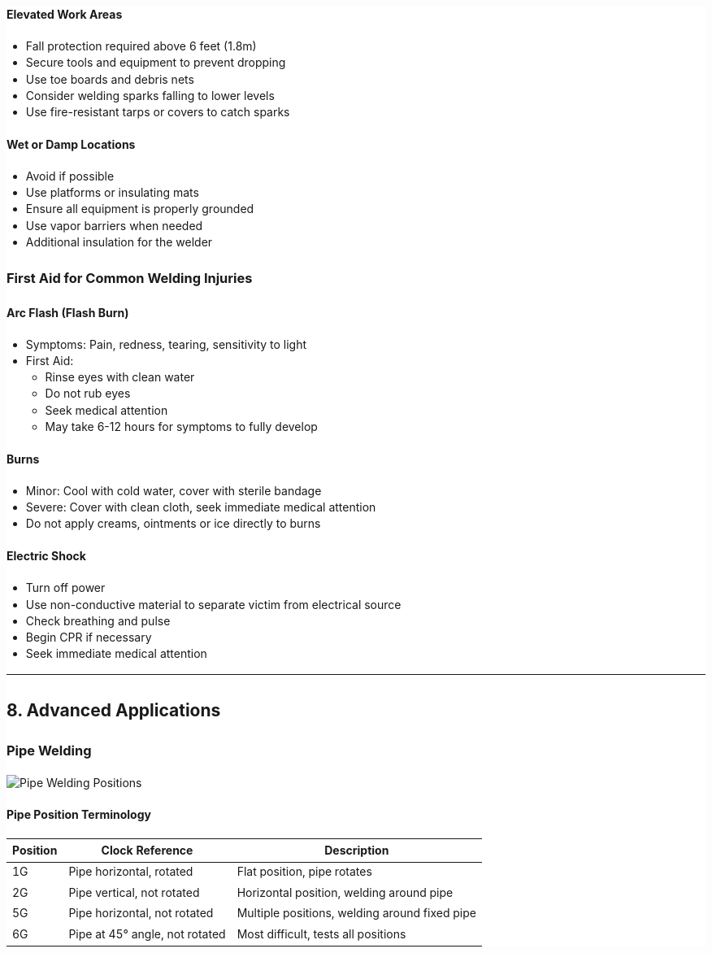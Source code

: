 #### Elevated Work Areas

- Fall protection required above 6 feet (1.8m)
- Secure tools and equipment to prevent dropping
- Use toe boards and debris nets
- Consider welding sparks falling to lower levels
- Use fire-resistant tarps or covers to catch sparks

#### Wet or Damp Locations

- Avoid if possible
- Use platforms or insulating mats
- Ensure all equipment is properly grounded
- Use vapor barriers when needed
- Additional insulation for the welder

### First Aid for Common Welding Injuries

#### Arc Flash (Flash Burn)

- Symptoms: Pain, redness, tearing, sensitivity to light
- First Aid: 
  - Rinse eyes with clean water
  - Do not rub eyes
  - Seek medical attention
  - May take 6-12 hours for symptoms to fully develop

#### Burns

- Minor: Cool with cold water, cover with sterile bandage
- Severe: Cover with clean cloth, seek immediate medical attention
- Do not apply creams, ointments or ice directly to burns

#### Electric Shock

- Turn off power
- Use non-conductive material to separate victim from electrical source
- Check breathing and pulse
- Begin CPR if necessary
- Seek immediate medical attention

---

<a name="advanced"></a>
## 8. Advanced Applications

### Pipe Welding

![Pipe Welding Positions](https://via.placeholder.com/800x400)

#### Pipe Position Terminology

| Position | Clock Reference | Description |
|----------|-----------------|-------------|
| 1G | Pipe horizontal, rotated | Flat position, pipe rotates |
| 2G | Pipe vertical, not rotated | Horizontal position, welding around pipe |
| 5G | Pipe horizontal, not rotated | Multiple positions, welding around fixed pipe |
| 6G | Pipe at 45° angle, not rotated | Most difficult, tests all positions |
